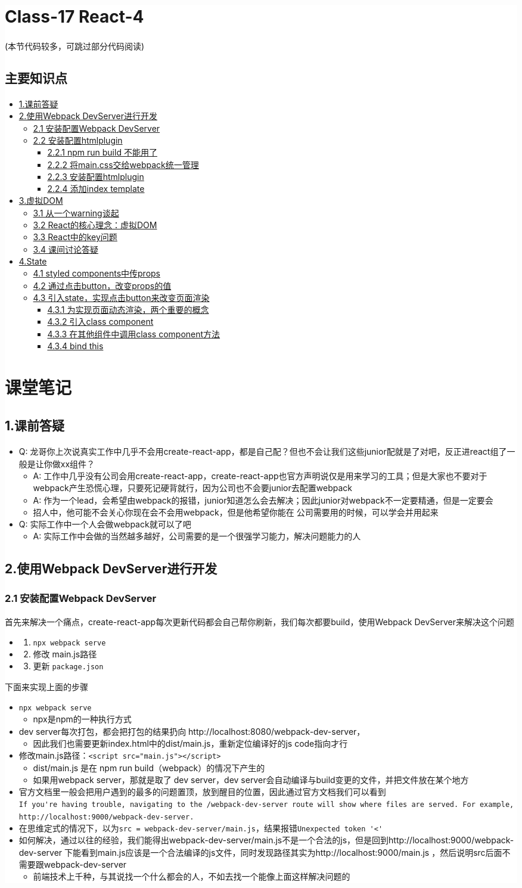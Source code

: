 # Class-17 React-4
(本节代码较多，可跳过部分代码阅读)
## 主要知识点
  - [1.课前答疑](#1课前答疑)
  - [2.使用Webpack DevServer进行开发](#2使用webpack-devserver进行开发)
    - [2.1 安装配置Webpack DevServer](#21-安装配置webpack-devserver)
    - [2.2 安装配置htmlplugin](#22-安装配置htmlplugin)
      - [2.2.1 npm run build 不能用了](#221-npm-run-build-不能用了)
      - [2.2.2 将main.css交给webpack统一管理](#222-将maincss交给webpack统一管理)
      - [2.2.3 安装配置htmlplugin](#223-安装配置htmlplugin)
      - [2.2.4 添加index template](#224-添加index-template)
  - [3.虚拟DOM](#3虚拟dom)
    - [3.1 从一个warning谈起](#31-从一个warning谈起)
    - [3.2 React的核心理念：虚拟DOM](#32-react的核心理念虚拟dom)
    - [3.3 React中的key问题](#33-react中的key问题)
    - [3.4 课间讨论答疑](#34-课间讨论答疑)
  - [4.State](#4state)
    - [4.1 styled components中传props](#41-styled-components中传props)
    - [4.2 通过点击button，改变props的值](#42-通过点击button改变props的值)
    - [4.3 引入state，实现点击button来改变页面渲染](#43-引入state实现点击button来改变页面渲染)
      - [4.3.1 为实现页面动态渲染，两个重要的概念](#431-为实现页面动态渲染两个重要的概念)
      - [4.3.2 引入class component](#432-引入class-component)
      - [4.3.3 在其他组件中调用class component方法](#433-在其他组件中调用class-component方法)
      - [4.3.4 bind this](#434-bind-this)


# 课堂笔记

## 1.课前答疑
- Q: 龙哥你上次说真实工作中几乎不会用create-react-app，都是自己配？但也不会让我们这些junior配就是了对吧，反正进react组了一般是让你做xx组件？
  - A: 工作中几乎没有公司会用create-react-app，create-react-app也官方声明说仅是用来学习的工具；但是大家也不要对于webpack产生恐慌心理，只要死记硬背就行，因为公司也不会要junior去配置webpack
  - A: 作为一个lead，会希望由webpack的报错，junior知道怎么会去解决；因此junior对webpack不一定要精通，但是一定要会
  - 招人中，他可能不会关心你现在会不会用webpack，但是他希望你能在 公司需要用的时候，可以学会并用起来
- Q: 实际工作中一个人会做webpack就可以了吧
  - A: 实际工作中会做的当然越多越好，公司需要的是一个很强学习能力，解决问题能力的人
   
## 2.使用Webpack DevServer进行开发
### 2.1 安装配置Webpack DevServer
首先来解决一个痛点，create-react-app每次更新代码都会自己帮你刷新，我们每次都要build，使用Webpack DevServer来解决这个问题
- 1. ```npx webpack serve```
- 2. 修改 main.js路径
- 3. 更新 ```package.json```

下面来实现上面的步骤
  - ```npx webpack serve```
    - npx是npm的一种执行方式
  - dev server每次打包，都会把打包的结果扔向 http://localhost:8080/webpack-dev-server，
    - 因此我们也需要更新index.html中的dist/main.js，重新定位编译好的js code指向才行
  - 修改main.js路径：```<script src="main.js"></script>```
    - dist/main.js 是在 npm run build（webpack）的情况下产生的
    - 如果用webpack server，那就是取了 dev server，dev server会自动编译与build变更的文件，并把文件放在某个地方
  - 官方文档里一般会把用户遇到的最多的问题置顶，放到醒目的位置，因此通过官方文档我们可以看到  
   ```If you're having trouble, navigating to the /webpack-dev-server route will show where files are served. For example, http://localhost:9000/webpack-dev-server.```
  - 在思维定式的情况下，以为```src = webpack-dev-server/main.js```，结果报错```Unexpected token '<'```
  - 如何解决，通过以往的经验，我们能得出webpack-dev-server/main.js不是一个合法的js，但是回到http://localhost:9000/webpack-dev-server 下能看到main.js应该是一个合法编译的js文件，同时发现路径其实为http://localhost:9000/main.js ，然后说明src后面不需要跟webpack-dev-server
    - 前端技术上千种，与其说找一个什么都会的人，不如去找一个能像上面这样解决问题的
   ```